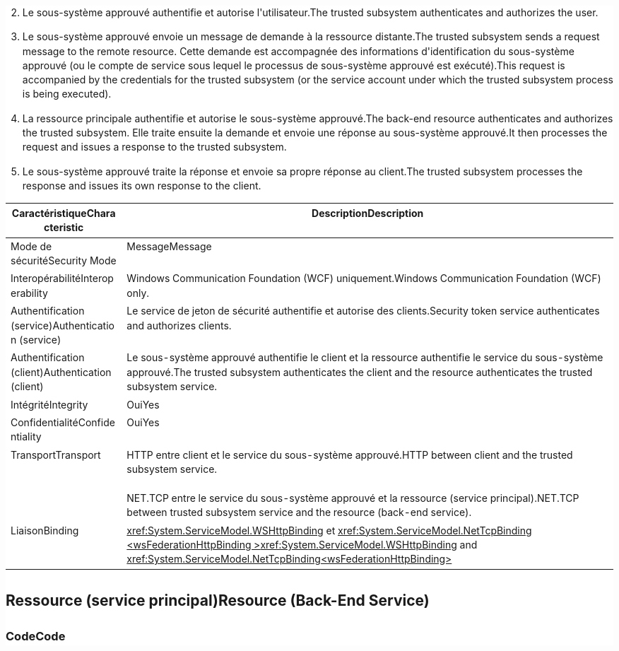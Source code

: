 2.  <span data-ttu-id="5eaaa-110">Le sous-système approuvé authentifie et autorise l'utilisateur.</span><span class="sxs-lookup"><span data-stu-id="5eaaa-110">The trusted subsystem authenticates and authorizes the user.</span></span>  
  
3.  <span data-ttu-id="5eaaa-111">Le sous-système approuvé envoie un message de demande à la ressource distante.</span><span class="sxs-lookup"><span data-stu-id="5eaaa-111">The trusted subsystem sends a request message to the remote resource.</span></span> <span data-ttu-id="5eaaa-112">Cette demande est accompagnée des informations d'identification du sous-système approuvé (ou le compte de service sous lequel le processus de sous-système approuvé est exécuté).</span><span class="sxs-lookup"><span data-stu-id="5eaaa-112">This request is accompanied by the credentials for the trusted subsystem (or the service account under which the trusted subsystem process is being executed).</span></span>  
  
4.  <span data-ttu-id="5eaaa-113">La ressource principale authentifie et autorise le sous-système approuvé.</span><span class="sxs-lookup"><span data-stu-id="5eaaa-113">The back-end resource authenticates and authorizes the trusted subsystem.</span></span> <span data-ttu-id="5eaaa-114">Elle traite ensuite la demande et envoie une réponse au sous-système approuvé.</span><span class="sxs-lookup"><span data-stu-id="5eaaa-114">It then processes the request and issues a response to the trusted subsystem.</span></span>  
  
5.  <span data-ttu-id="5eaaa-115">Le sous-système approuvé traite la réponse et envoie sa propre réponse au client.</span><span class="sxs-lookup"><span data-stu-id="5eaaa-115">The trusted subsystem processes the response and issues its own response to the client.</span></span>  
  
|<span data-ttu-id="5eaaa-116">Caractéristique</span><span class="sxs-lookup"><span data-stu-id="5eaaa-116">Characteristic</span></span>|<span data-ttu-id="5eaaa-117">Description</span><span class="sxs-lookup"><span data-stu-id="5eaaa-117">Description</span></span>|  
|--------------------|-----------------|  
|<span data-ttu-id="5eaaa-118">Mode de sécurité</span><span class="sxs-lookup"><span data-stu-id="5eaaa-118">Security Mode</span></span>|<span data-ttu-id="5eaaa-119">Message</span><span class="sxs-lookup"><span data-stu-id="5eaaa-119">Message</span></span>|  
|<span data-ttu-id="5eaaa-120">Interopérabilité</span><span class="sxs-lookup"><span data-stu-id="5eaaa-120">Interoperability</span></span>|<span data-ttu-id="5eaaa-121">Windows Communication Foundation (WCF) uniquement.</span><span class="sxs-lookup"><span data-stu-id="5eaaa-121">Windows Communication Foundation (WCF) only.</span></span>|  
|<span data-ttu-id="5eaaa-122">Authentification (service)</span><span class="sxs-lookup"><span data-stu-id="5eaaa-122">Authentication (service)</span></span>|<span data-ttu-id="5eaaa-123">Le service de jeton de sécurité authentifie et autorise des clients.</span><span class="sxs-lookup"><span data-stu-id="5eaaa-123">Security token service authenticates and authorizes clients.</span></span>|  
|<span data-ttu-id="5eaaa-124">Authentification (client)</span><span class="sxs-lookup"><span data-stu-id="5eaaa-124">Authentication (client)</span></span>|<span data-ttu-id="5eaaa-125">Le sous-système approuvé authentifie le client et la ressource authentifie le service du sous-système approuvé.</span><span class="sxs-lookup"><span data-stu-id="5eaaa-125">The trusted subsystem authenticates the client and the resource authenticates the trusted subsystem service.</span></span>|  
|<span data-ttu-id="5eaaa-126">Intégrité</span><span class="sxs-lookup"><span data-stu-id="5eaaa-126">Integrity</span></span>|<span data-ttu-id="5eaaa-127">Oui</span><span class="sxs-lookup"><span data-stu-id="5eaaa-127">Yes</span></span>|  
|<span data-ttu-id="5eaaa-128">Confidentialité</span><span class="sxs-lookup"><span data-stu-id="5eaaa-128">Confidentiality</span></span>|<span data-ttu-id="5eaaa-129">Oui</span><span class="sxs-lookup"><span data-stu-id="5eaaa-129">Yes</span></span>|  
|<span data-ttu-id="5eaaa-130">Transport</span><span class="sxs-lookup"><span data-stu-id="5eaaa-130">Transport</span></span>|<span data-ttu-id="5eaaa-131">HTTP entre client et le service du sous-système approuvé.</span><span class="sxs-lookup"><span data-stu-id="5eaaa-131">HTTP between client and the trusted subsystem service.</span></span><br /><br /> <span data-ttu-id="5eaaa-132">NET.TCP entre le service du sous-système approuvé et la ressource (service principal).</span><span class="sxs-lookup"><span data-stu-id="5eaaa-132">NET.TCP between trusted subsystem service and the resource (back-end service).</span></span>|  
|<span data-ttu-id="5eaaa-133">Liaison</span><span class="sxs-lookup"><span data-stu-id="5eaaa-133">Binding</span></span>|<span data-ttu-id="5eaaa-134"><xref:System.ServiceModel.WSHttpBinding> et <xref:System.ServiceModel.NetTcpBinding> [ \<wsFederationHttpBinding >](../../../../docs/framework/configure-apps/file-schema/wcf/wsfederationhttpbinding.md)</span><span class="sxs-lookup"><span data-stu-id="5eaaa-134"><xref:System.ServiceModel.WSHttpBinding> and <xref:System.ServiceModel.NetTcpBinding>[\<wsFederationHttpBinding>](../../../../docs/framework/configure-apps/file-schema/wcf/wsfederationhttpbinding.md)</span></span>|  
  
## <a name="resource-back-end-service"></a><span data-ttu-id="5eaaa-135">Ressource (service principal)</span><span class="sxs-lookup"><span data-stu-id="5eaaa-135">Resource (Back-End Service)</span></span>  
  
### <a name="code"></a><span data-ttu-id="5eaaa-136">Code</span><span class="sxs-lookup"><span data-stu-id="5eaaa-136">Code</span></span>  